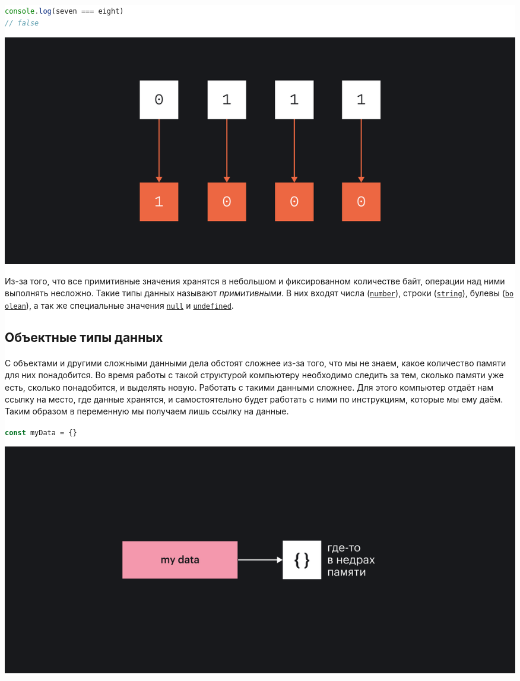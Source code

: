 ```js
console.log(seven === eight)
// false
```

![Побайтовое сравнение величин с результатом false](images/3.png)

Из-за того, что все примитивные значения хранятся в небольшом и фиксированном количестве байт, операции над ними выполнять несложно. Такие типы данных называют _примитивными_. В них входят числа ([`number`](/js/number/)), строки ([`string`](/js/string/)), булевы ([`boolean`](/js/boolean/)), а так же специальные значения [`null`](/js/null-primitive/) и [`undefined`](/js/undefined/).

## Объектные типы данных

С объектами и другими сложными данными дела обстоят сложнее из-за того, что мы не знаем, какое количество памяти для них понадобится. Во время работы с такой структурой компьютеру необходимо следить за тем, сколько памяти уже есть, сколько понадобится, и выделять новую. Работать с такими данными сложнее. Для этого компьютер отдаёт нам ссылку на место, где данные хранятся, и самостоятельно будет работать с ними по инструкциям, которые мы ему даём. Таким образом в переменную мы получаем лишь ссылку на данные.

```js
const myData = {}
```

![Схематичное изображение переменной myData со ссылкой на участок памяти](images/4.png)
